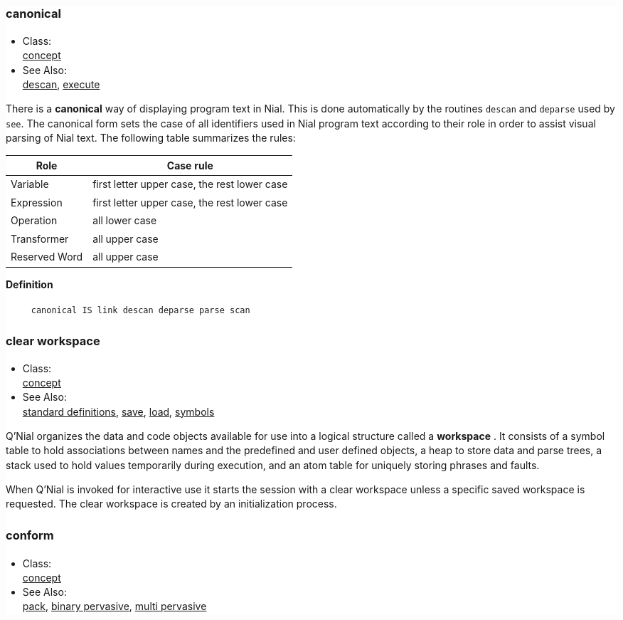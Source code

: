 ### canonical

  - Class:  
    [concept](#concept)
  - See Also:  
    [descan](#descan), [execute](#execute)

There is a **canonical** way of displaying program text in Nial. This is
done automatically by the routines `descan` and `deparse` used by `see`.
The canonical form sets the case of all identifiers used in Nial program
text according to their role in order to assist visual parsing of Nial
text. The following table summarizes the rules:

| Role          | Case rule                                    |
| ------------- | -------------------------------------------- |
| Variable      | first letter upper case, the rest lower case |
| Expression    | first letter upper case, the rest lower case |
| Operation     | all lower case                               |
| Transformer   | all upper case                               |
| Reserved Word | all upper case                               |

**Definition**

``` 
     canonical IS link descan deparse parse scan
```

### clear workspace

  - Class:  
    [concept](#concept)
  - See Also:  
    [standard definitions](#standard_definitions), [save](#save),
    [load](#load), [symbols](#symbols)

Q’Nial organizes the data and code objects available for use into a
logical structure called a **workspace** . It consists of a symbol table
to hold associations between names and the predefined and user defined
objects, a heap to store data and parse trees, a stack used to hold
values temporarily during execution, and an atom table for uniquely
storing phrases and faults.

When Q’Nial is invoked for interactive use it starts the session with a
clear workspace unless a specific saved workspace is requested. The
clear workspace is created by an initialization process.


### conform

  - Class:  
    [concept](#concept)
  - See Also:  
    [pack](#pack), [binary pervasive](#binary_pervasive), [multi
    pervasive](#multi_pervasive)
